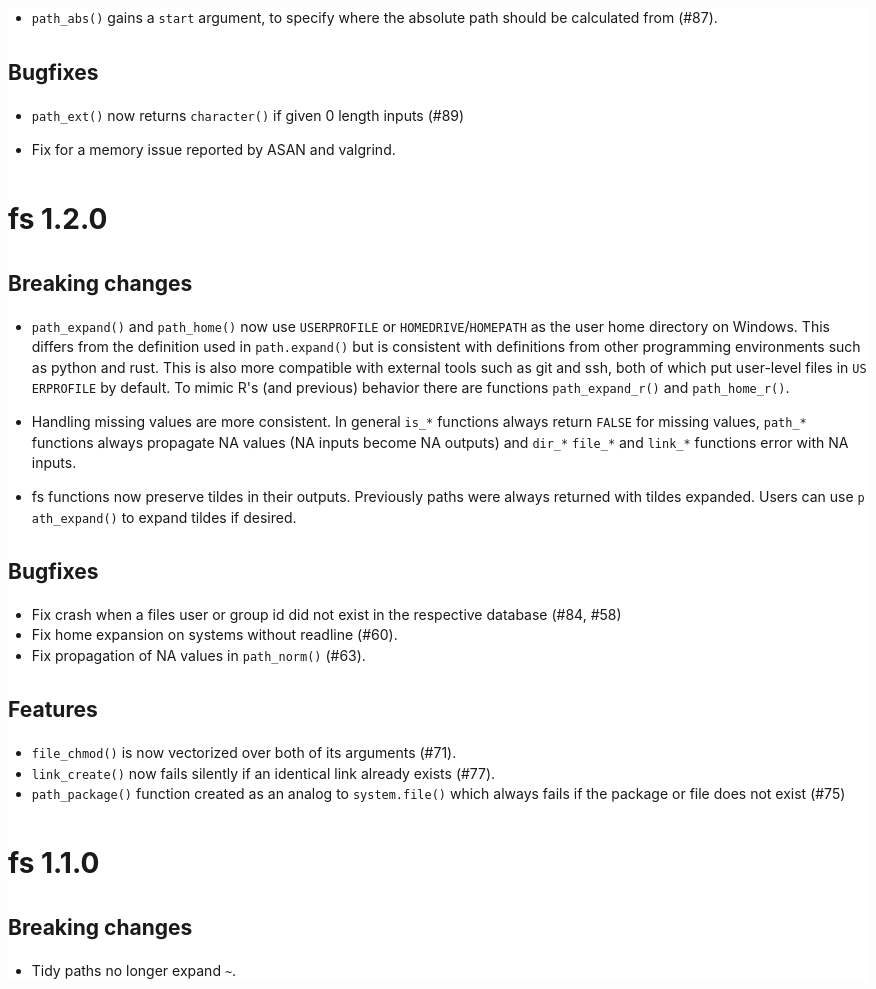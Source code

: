* `path_abs()` gains a `start` argument, to specify where the absolute path
  should be calculated from (#87).

## Bugfixes

* `path_ext()` now returns `character()` if given 0 length inputs (#89)

* Fix for a memory issue reported by ASAN and valgrind.

# fs 1.2.0

## Breaking changes

* `path_expand()` and `path_home()` now use `USERPROFILE` or
  `HOMEDRIVE`/`HOMEPATH` as the user home directory on Windows. This differs
  from the definition used in `path.expand()` but is consistent with
  definitions from other programming environments such as python and rust. This
  is also more compatible with external tools such as git and ssh, both of
  which put user-level files in `USERPROFILE` by default. To mimic R's (and
  previous) behavior there are functions `path_expand_r()` and `path_home_r()`.

* Handling missing values are more consistent. In general `is_*` functions
  always return `FALSE` for missing values, `path_*` functions always propagate
  NA values (NA inputs become NA outputs) and `dir_*` `file_*` and `link_*`
  functions error with NA inputs.

* fs functions now preserve tildes in their outputs. Previously paths were
  always returned with tildes expanded. Users can use `path_expand()` to expand
  tildes if desired.

## Bugfixes

* Fix crash when a files user or group id did not exist in the respective
  database (#84, #58)
* Fix home expansion on systems without readline (#60).
* Fix propagation of NA values in `path_norm()` (#63).

## Features

* `file_chmod()` is now vectorized over both of its arguments (#71).
* `link_create()` now fails silently if an identical link already exists (#77).
* `path_package()` function created as an analog to `system.file()` which
  always fails if the package or file does not exist (#75)

# fs 1.1.0

## Breaking changes

* Tidy paths no longer expand `~`.
